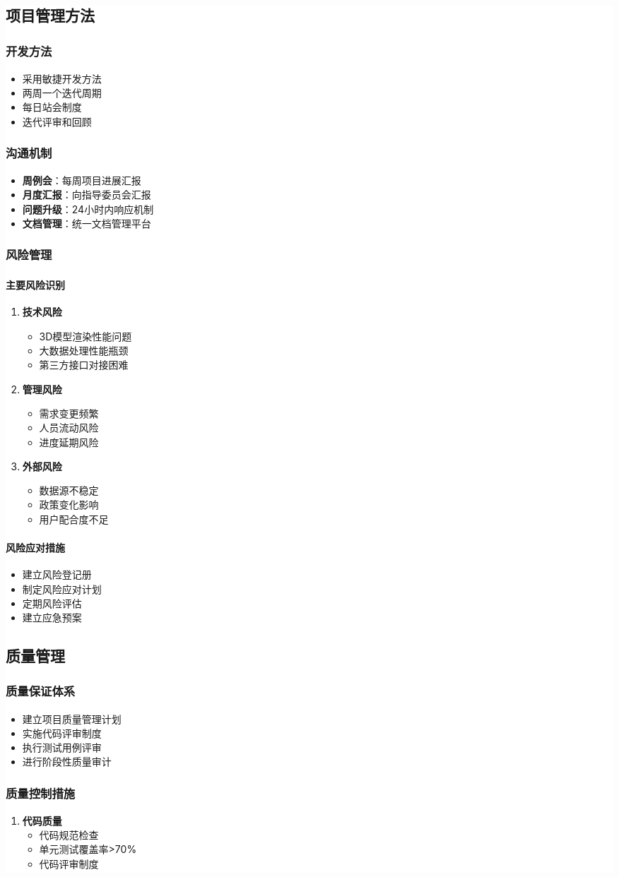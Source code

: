 ## 项目管理方法

### 开发方法
- 采用敏捷开发方法
- 两周一个迭代周期
- 每日站会制度
- 迭代评审和回顾

### 沟通机制
- **周例会**：每周项目进展汇报
- **月度汇报**：向指导委员会汇报
- **问题升级**：24小时内响应机制
- **文档管理**：统一文档管理平台

### 风险管理

#### 主要风险识别
1. **技术风险**
   - 3D模型渲染性能问题
   - 大数据处理性能瓶颈
   - 第三方接口对接困难

2. **管理风险**
   - 需求变更频繁
   - 人员流动风险
   - 进度延期风险

3. **外部风险**
   - 数据源不稳定
   - 政策变化影响
   - 用户配合度不足

#### 风险应对措施
- 建立风险登记册
- 制定风险应对计划
- 定期风险评估
- 建立应急预案

## 质量管理

### 质量保证体系
- 建立项目质量管理计划
- 实施代码评审制度
- 执行测试用例评审
- 进行阶段性质量审计

### 质量控制措施
1. **代码质量**
   - 代码规范检查
   - 单元测试覆盖率>70%
   - 代码评审制度
